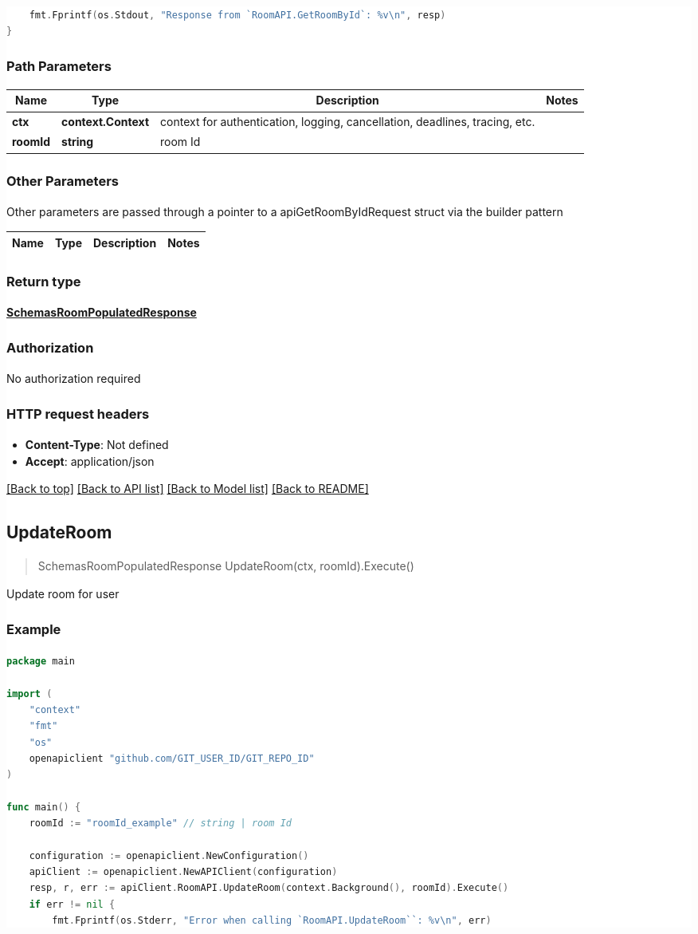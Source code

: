 ```go
	fmt.Fprintf(os.Stdout, "Response from `RoomAPI.GetRoomById`: %v\n", resp)
}
```

### Path Parameters


Name | Type | Description  | Notes
------------- | ------------- | ------------- | -------------
**ctx** | **context.Context** | context for authentication, logging, cancellation, deadlines, tracing, etc.
**roomId** | **string** | room Id | 

### Other Parameters

Other parameters are passed through a pointer to a apiGetRoomByIdRequest struct via the builder pattern


Name | Type | Description  | Notes
------------- | ------------- | ------------- | -------------


### Return type

[**SchemasRoomPopulatedResponse**](SchemasRoomPopulatedResponse.md)

### Authorization

No authorization required

### HTTP request headers

- **Content-Type**: Not defined
- **Accept**: application/json

[[Back to top]](#) [[Back to API list]](../README.md#documentation-for-api-endpoints)
[[Back to Model list]](../README.md#documentation-for-models)
[[Back to README]](../README.md)


## UpdateRoom

> SchemasRoomPopulatedResponse UpdateRoom(ctx, roomId).Execute()

Update room for user

### Example

```go
package main

import (
	"context"
	"fmt"
	"os"
	openapiclient "github.com/GIT_USER_ID/GIT_REPO_ID"
)

func main() {
	roomId := "roomId_example" // string | room Id

	configuration := openapiclient.NewConfiguration()
	apiClient := openapiclient.NewAPIClient(configuration)
	resp, r, err := apiClient.RoomAPI.UpdateRoom(context.Background(), roomId).Execute()
	if err != nil {
		fmt.Fprintf(os.Stderr, "Error when calling `RoomAPI.UpdateRoom``: %v\n", err)
```